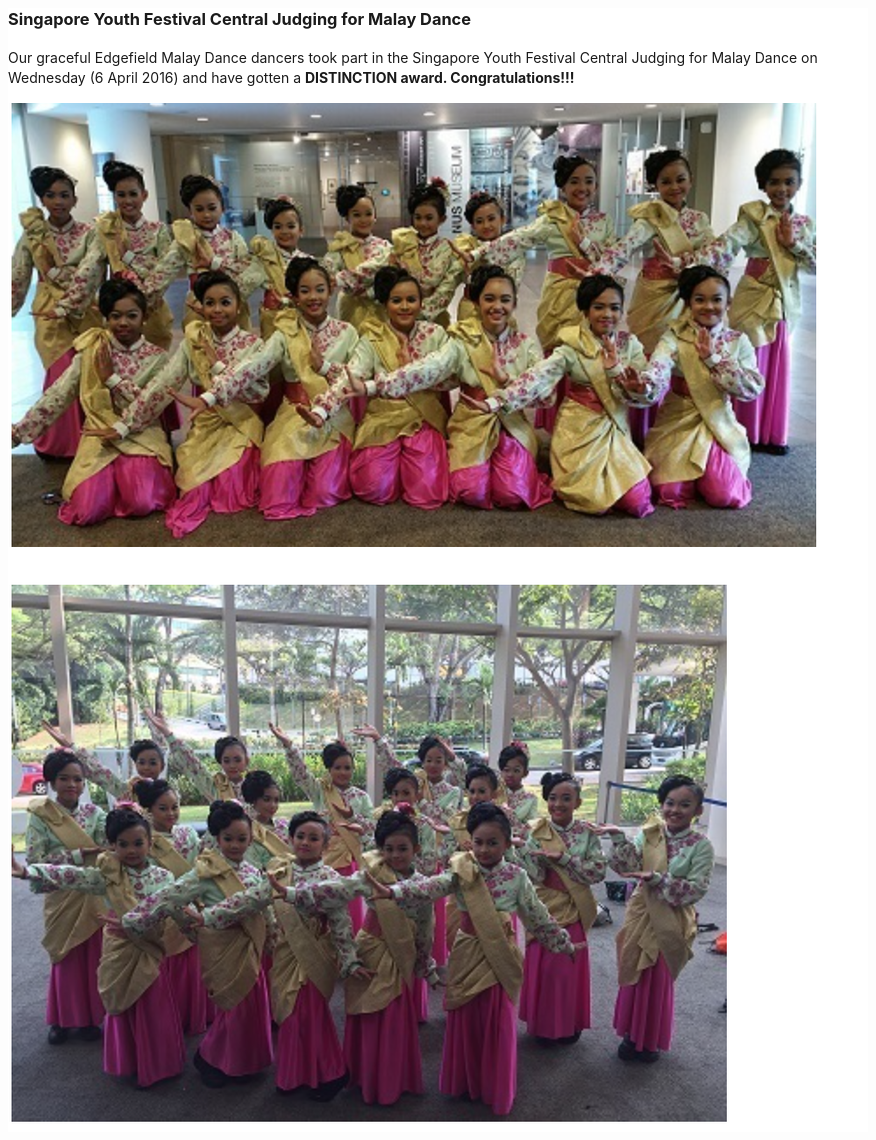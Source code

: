### Singapore Youth Festival Central Judging for Malay Dance   

Our graceful Edgefield Malay Dance dancers took part in the Singapore Youth Festival Central Judging for Malay Dance on Wednesday (6 April 2016) and have gotten a **DISTINCTION award. Congratulations!!!**

![](/images/achievements%202016%206.png)